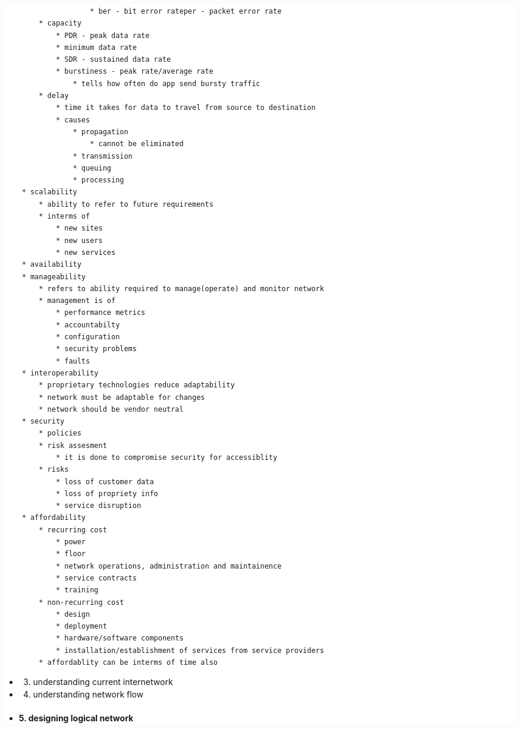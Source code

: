  						* ber - bit error rateper - packet error rate   
 			* capacity   
 				* PDR - peak data rate   
 				* minimum data rate   
 				* SDR - sustained data rate   
 				* burstiness - peak rate/average rate   
 					* tells how often do app send bursty traffic   
 			* delay   
 				* time it takes for data to travel from source to destination   
 				* causes   
 					* propagation   
 						* cannot be eliminated   
 					* transmission   
 					* queuing   
 					* processing   
 		* scalability   
 			* ability to refer to future requirements   
 			* interms of   
 				* new sites   
 				* new users   
 				* new services   
 		* availability   
 		* manageability   
 			* refers to ability required to manage(operate) and monitor network   
 			* management is of   
 				* performance metrics   
 				* accountabilty   
 				* configuration   
 				* security problems   
 				* faults   
 		* interoperability   
 			* proprietary technologies reduce adaptability   
 			* network must be adaptable for changes   
 			* network should be vendor neutral   
 		* security   
 			* policies   
 			* risk assesment   
 				* it is done to compromise security for accessiblity   
 			* risks   
 				* loss of customer data   
 				* loss of propriety info   
 				* service disruption   
 		* affordability   
 			* recurring cost   
 				* power   
 				* floor   
 				* network operations, administration and maintainence   
 				* service contracts   
 				* training   
 			* non-recurring cost   
 				* design   
 				* deployment   
 				* hardware/software components   
 				* installation/establishment of services from service providers   
 			* affordablity can be interms of time also   
 * 3. understanding current internetwork   
 * 4. understanding network flow   
 *  #### 5. designing logical network   
  